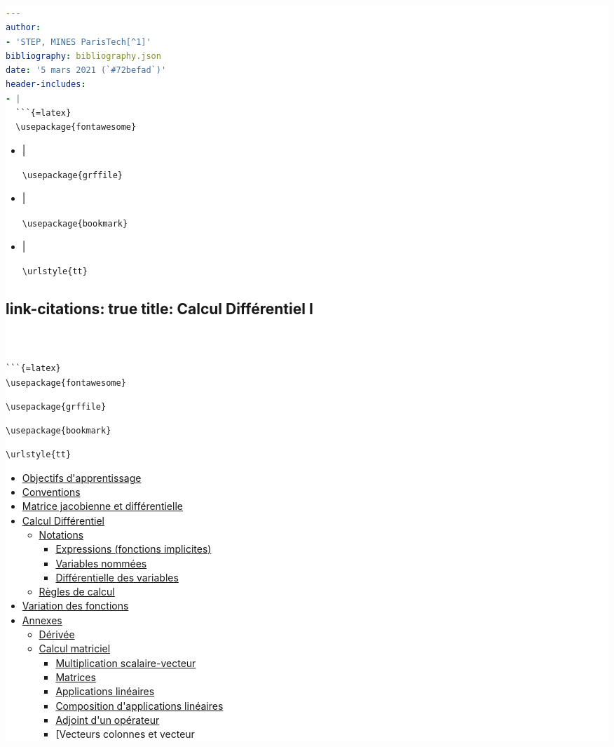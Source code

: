```yaml
---
author:
- 'STEP, MINES ParisTech[^1]'
bibliography: bibliography.json
date: '5 mars 2021 (`#72befad`)'
header-includes:
- |
  ```{=latex}
  \usepackage{fontawesome}
  ```
- |
  ```{=latex}
  \usepackage{grffile}
  ```
- |
  ```{=latex}
  \usepackage{bookmark}
  ```
- |
  ```{=latex}
  \urlstyle{tt}
  ```
link-citations: true
title: Calcul Différentiel I
---
```


```{=latex}
\usepackage{fontawesome}
```

```{=latex}
\usepackage{grffile}
```

```{=latex}
\usepackage{bookmark}
```

```{=latex}
\urlstyle{tt}
```

-   [Objectifs d'apprentissage](#objectifs-dapprentissage)
-   [Conventions](#conventions)
-   [Matrice jacobienne et
    différentielle](#matrice-jacobienne-et-différentielle-1)
-   [Calcul Différentiel](#calcul-différentiel-1)
    -   [Notations](#notations)
        -   [Expressions (fonctions
            implicites)](#expressions-fonctions-implicites)
        -   [Variables nommées](#variables-nommées)
        -   [Différentielle des
            variables](#différentielle-des-variables)
    -   [Règles de calcul](#règles-de-calcul)
-   [Variation des fonctions](#variation-des-fonctions-1)
-   [Annexes](#annexes)
    -   [Dérivée](#dérivée)
    -   [Calcul matriciel](#calcul-matriciel)
        -   [Multiplication
            scalaire-vecteur](#multiplication-scalaire-vecteur)
        -   [Matrices](#matrices)
        -   [Applications linéaires](#applications-linéaires)
        -   [Composition d'applications
            linéaires](#composition-dapplications-linéaires)
        -   [Adjoint d'un opérateur](#adjoint-dun-opérateur)
        -   [Vecteurs colonnes et vecteur